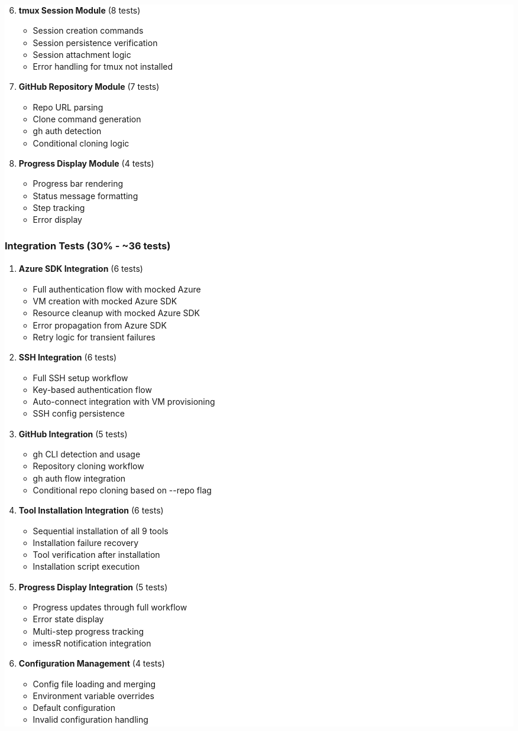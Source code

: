 6. **tmux Session Module** (8 tests)
   - Session creation commands
   - Session persistence verification
   - Session attachment logic
   - Error handling for tmux not installed

7. **GitHub Repository Module** (7 tests)
   - Repo URL parsing
   - Clone command generation
   - gh auth detection
   - Conditional cloning logic

8. **Progress Display Module** (4 tests)
   - Progress bar rendering
   - Status message formatting
   - Step tracking
   - Error display

### Integration Tests (30% - ~36 tests)

1. **Azure SDK Integration** (6 tests)
   - Full authentication flow with mocked Azure
   - VM creation with mocked Azure SDK
   - Resource cleanup with mocked Azure SDK
   - Error propagation from Azure SDK
   - Retry logic for transient failures

2. **SSH Integration** (6 tests)
   - Full SSH setup workflow
   - Key-based authentication flow
   - Auto-connect integration with VM provisioning
   - SSH config persistence

3. **GitHub Integration** (5 tests)
   - gh CLI detection and usage
   - Repository cloning workflow
   - gh auth flow integration
   - Conditional repo cloning based on --repo flag

4. **Tool Installation Integration** (6 tests)
   - Sequential installation of all 9 tools
   - Installation failure recovery
   - Tool verification after installation
   - Installation script execution

5. **Progress Display Integration** (5 tests)
   - Progress updates through full workflow
   - Error state display
   - Multi-step progress tracking
   - imessR notification integration

6. **Configuration Management** (4 tests)
   - Config file loading and merging
   - Environment variable overrides
   - Default configuration
   - Invalid configuration handling
